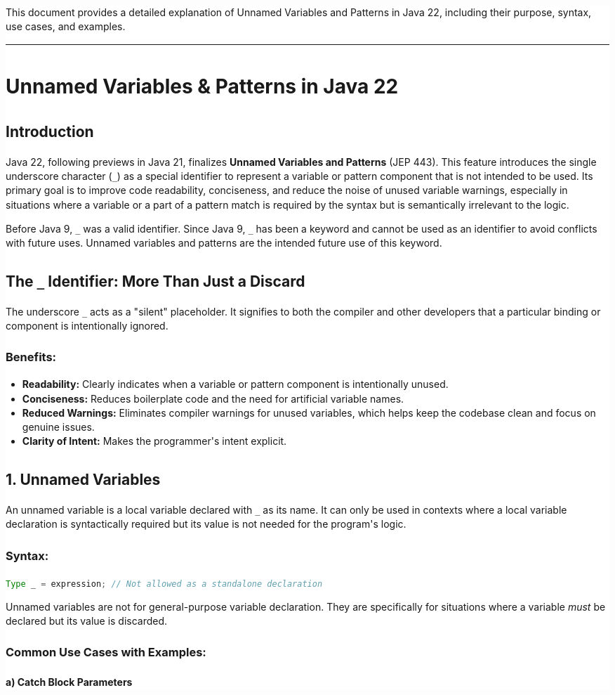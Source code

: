 This document provides a detailed explanation of Unnamed Variables and Patterns in Java 22, including their purpose, syntax, use cases, and examples.

---

# Unnamed Variables & Patterns in Java 22

## Introduction

Java 22, following previews in Java 21, finalizes **Unnamed Variables and Patterns** (JEP 443). This feature introduces the single underscore character (`_`) as a special identifier to represent a variable or pattern component that is not intended to be used. Its primary goal is to improve code readability, conciseness, and reduce the noise of unused variable warnings, especially in situations where a variable or a part of a pattern match is required by the syntax but is semantically irrelevant to the logic.

Before Java 9, `_` was a valid identifier. Since Java 9, `_` has been a keyword and cannot be used as an identifier to avoid conflicts with future uses. Unnamed variables and patterns are the intended future use of this keyword.

## The `_` Identifier: More Than Just a Discard

The underscore `_` acts as a "silent" placeholder. It signifies to both the compiler and other developers that a particular binding or component is intentionally ignored.

### Benefits:

*   **Readability:** Clearly indicates when a variable or pattern component is intentionally unused.
*   **Conciseness:** Reduces boilerplate code and the need for artificial variable names.
*   **Reduced Warnings:** Eliminates compiler warnings for unused variables, which helps keep the codebase clean and focus on genuine issues.
*   **Clarity of Intent:** Makes the programmer's intent explicit.

## 1. Unnamed Variables

An unnamed variable is a local variable declared with `_` as its name. It can only be used in contexts where a local variable declaration is syntactically required but its value is not needed for the program's logic.

### Syntax:

```java
Type _ = expression; // Not allowed as a standalone declaration
```
Unnamed variables are not for general-purpose variable declaration. They are specifically for situations where a variable *must* be declared but its value is discarded.

### Common Use Cases with Examples:

#### a) Catch Block Parameters
